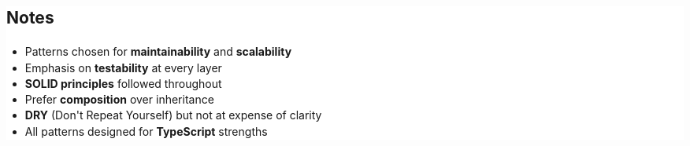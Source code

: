 ## Notes

- Patterns chosen for **maintainability** and **scalability**
- Emphasis on **testability** at every layer
- **SOLID principles** followed throughout
- Prefer **composition** over inheritance
- **DRY** (Don't Repeat Yourself) but not at expense of clarity
- All patterns designed for **TypeScript** strengths
